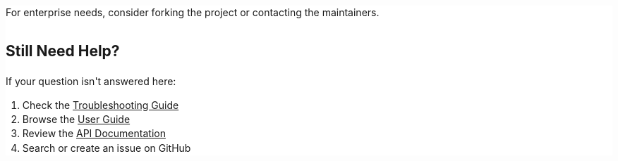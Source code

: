 For enterprise needs, consider forking the project or contacting the maintainers.

## Still Need Help?

If your question isn't answered here:

1. Check the [Troubleshooting Guide](../troubleshooting/index.md)
2. Browse the [User Guide](../user-guide/index.md)
3. Review the [API Documentation](../api/index.md)
4. Search or create an issue on GitHub
